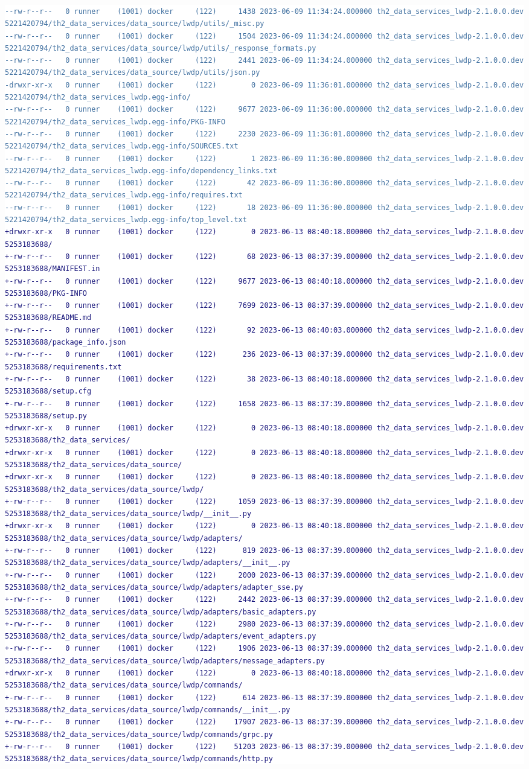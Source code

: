 ```diff
--rw-r--r--   0 runner    (1001) docker     (122)     1438 2023-06-09 11:34:24.000000 th2_data_services_lwdp-2.1.0.0.dev5221420794/th2_data_services/data_source/lwdp/utils/_misc.py
--rw-r--r--   0 runner    (1001) docker     (122)     1504 2023-06-09 11:34:24.000000 th2_data_services_lwdp-2.1.0.0.dev5221420794/th2_data_services/data_source/lwdp/utils/_response_formats.py
--rw-r--r--   0 runner    (1001) docker     (122)     2441 2023-06-09 11:34:24.000000 th2_data_services_lwdp-2.1.0.0.dev5221420794/th2_data_services/data_source/lwdp/utils/json.py
-drwxr-xr-x   0 runner    (1001) docker     (122)        0 2023-06-09 11:36:01.000000 th2_data_services_lwdp-2.1.0.0.dev5221420794/th2_data_services_lwdp.egg-info/
--rw-r--r--   0 runner    (1001) docker     (122)     9677 2023-06-09 11:36:00.000000 th2_data_services_lwdp-2.1.0.0.dev5221420794/th2_data_services_lwdp.egg-info/PKG-INFO
--rw-r--r--   0 runner    (1001) docker     (122)     2230 2023-06-09 11:36:01.000000 th2_data_services_lwdp-2.1.0.0.dev5221420794/th2_data_services_lwdp.egg-info/SOURCES.txt
--rw-r--r--   0 runner    (1001) docker     (122)        1 2023-06-09 11:36:00.000000 th2_data_services_lwdp-2.1.0.0.dev5221420794/th2_data_services_lwdp.egg-info/dependency_links.txt
--rw-r--r--   0 runner    (1001) docker     (122)       42 2023-06-09 11:36:00.000000 th2_data_services_lwdp-2.1.0.0.dev5221420794/th2_data_services_lwdp.egg-info/requires.txt
--rw-r--r--   0 runner    (1001) docker     (122)       18 2023-06-09 11:36:00.000000 th2_data_services_lwdp-2.1.0.0.dev5221420794/th2_data_services_lwdp.egg-info/top_level.txt
+drwxr-xr-x   0 runner    (1001) docker     (122)        0 2023-06-13 08:40:18.000000 th2_data_services_lwdp-2.1.0.0.dev5253183688/
+-rw-r--r--   0 runner    (1001) docker     (122)       68 2023-06-13 08:37:39.000000 th2_data_services_lwdp-2.1.0.0.dev5253183688/MANIFEST.in
+-rw-r--r--   0 runner    (1001) docker     (122)     9677 2023-06-13 08:40:18.000000 th2_data_services_lwdp-2.1.0.0.dev5253183688/PKG-INFO
+-rw-r--r--   0 runner    (1001) docker     (122)     7699 2023-06-13 08:37:39.000000 th2_data_services_lwdp-2.1.0.0.dev5253183688/README.md
+-rw-r--r--   0 runner    (1001) docker     (122)       92 2023-06-13 08:40:03.000000 th2_data_services_lwdp-2.1.0.0.dev5253183688/package_info.json
+-rw-r--r--   0 runner    (1001) docker     (122)      236 2023-06-13 08:37:39.000000 th2_data_services_lwdp-2.1.0.0.dev5253183688/requirements.txt
+-rw-r--r--   0 runner    (1001) docker     (122)       38 2023-06-13 08:40:18.000000 th2_data_services_lwdp-2.1.0.0.dev5253183688/setup.cfg
+-rw-r--r--   0 runner    (1001) docker     (122)     1658 2023-06-13 08:37:39.000000 th2_data_services_lwdp-2.1.0.0.dev5253183688/setup.py
+drwxr-xr-x   0 runner    (1001) docker     (122)        0 2023-06-13 08:40:18.000000 th2_data_services_lwdp-2.1.0.0.dev5253183688/th2_data_services/
+drwxr-xr-x   0 runner    (1001) docker     (122)        0 2023-06-13 08:40:18.000000 th2_data_services_lwdp-2.1.0.0.dev5253183688/th2_data_services/data_source/
+drwxr-xr-x   0 runner    (1001) docker     (122)        0 2023-06-13 08:40:18.000000 th2_data_services_lwdp-2.1.0.0.dev5253183688/th2_data_services/data_source/lwdp/
+-rw-r--r--   0 runner    (1001) docker     (122)     1059 2023-06-13 08:37:39.000000 th2_data_services_lwdp-2.1.0.0.dev5253183688/th2_data_services/data_source/lwdp/__init__.py
+drwxr-xr-x   0 runner    (1001) docker     (122)        0 2023-06-13 08:40:18.000000 th2_data_services_lwdp-2.1.0.0.dev5253183688/th2_data_services/data_source/lwdp/adapters/
+-rw-r--r--   0 runner    (1001) docker     (122)      819 2023-06-13 08:37:39.000000 th2_data_services_lwdp-2.1.0.0.dev5253183688/th2_data_services/data_source/lwdp/adapters/__init__.py
+-rw-r--r--   0 runner    (1001) docker     (122)     2000 2023-06-13 08:37:39.000000 th2_data_services_lwdp-2.1.0.0.dev5253183688/th2_data_services/data_source/lwdp/adapters/adapter_sse.py
+-rw-r--r--   0 runner    (1001) docker     (122)     2442 2023-06-13 08:37:39.000000 th2_data_services_lwdp-2.1.0.0.dev5253183688/th2_data_services/data_source/lwdp/adapters/basic_adapters.py
+-rw-r--r--   0 runner    (1001) docker     (122)     2980 2023-06-13 08:37:39.000000 th2_data_services_lwdp-2.1.0.0.dev5253183688/th2_data_services/data_source/lwdp/adapters/event_adapters.py
+-rw-r--r--   0 runner    (1001) docker     (122)     1906 2023-06-13 08:37:39.000000 th2_data_services_lwdp-2.1.0.0.dev5253183688/th2_data_services/data_source/lwdp/adapters/message_adapters.py
+drwxr-xr-x   0 runner    (1001) docker     (122)        0 2023-06-13 08:40:18.000000 th2_data_services_lwdp-2.1.0.0.dev5253183688/th2_data_services/data_source/lwdp/commands/
+-rw-r--r--   0 runner    (1001) docker     (122)      614 2023-06-13 08:37:39.000000 th2_data_services_lwdp-2.1.0.0.dev5253183688/th2_data_services/data_source/lwdp/commands/__init__.py
+-rw-r--r--   0 runner    (1001) docker     (122)    17907 2023-06-13 08:37:39.000000 th2_data_services_lwdp-2.1.0.0.dev5253183688/th2_data_services/data_source/lwdp/commands/grpc.py
+-rw-r--r--   0 runner    (1001) docker     (122)    51203 2023-06-13 08:37:39.000000 th2_data_services_lwdp-2.1.0.0.dev5253183688/th2_data_services/data_source/lwdp/commands/http.py
```